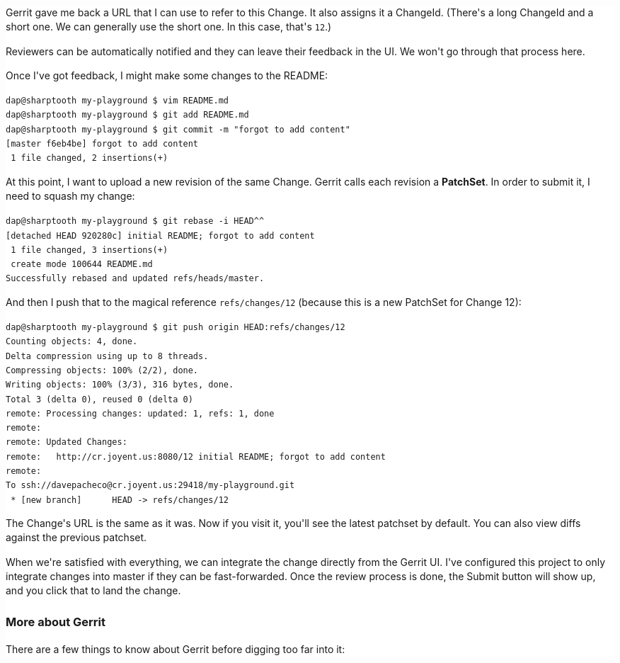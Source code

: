 Gerrit gave me back a URL that I can use to refer to this Change.  It also
assigns it a ChangeId.  (There's a long ChangeId and a short one.  We can
generally use the short one.  In this case, that's `12`.)

Reviewers can be automatically notified and they can leave their feedback in the
UI.  We won't go through that process here.

Once I've got feedback, I might make some changes to the README:

    dap@sharptooth my-playground $ vim README.md 
    dap@sharptooth my-playground $ git add README.md 
    dap@sharptooth my-playground $ git commit -m "forgot to add content"
    [master f6eb4be] forgot to add content
     1 file changed, 2 insertions(+)

At this point, I want to upload a new revision of the same Change.  Gerrit calls
each revision a **PatchSet**.  In order to submit it, I need to squash my
change:

    dap@sharptooth my-playground $ git rebase -i HEAD^^
    [detached HEAD 920280c] initial README; forgot to add content
     1 file changed, 3 insertions(+)
     create mode 100644 README.md
    Successfully rebased and updated refs/heads/master.

And then I push that to the magical reference `refs/changes/12` (because this is
a new PatchSet for Change 12):

    dap@sharptooth my-playground $ git push origin HEAD:refs/changes/12
    Counting objects: 4, done.
    Delta compression using up to 8 threads.
    Compressing objects: 100% (2/2), done.
    Writing objects: 100% (3/3), 316 bytes, done.
    Total 3 (delta 0), reused 0 (delta 0)
    remote: Processing changes: updated: 1, refs: 1, done    
    remote: 
    remote: Updated Changes:
    remote:   http://cr.joyent.us:8080/12 initial README; forgot to add content
    remote: 
    To ssh://davepacheco@cr.joyent.us:29418/my-playground.git
     * [new branch]      HEAD -> refs/changes/12

The Change's URL is the same as it was.  Now if you visit it, you'll see the
latest patchset by default.  You can also view diffs against the previous
patchset.

When we're satisfied with everything, we can integrate the change directly from
the Gerrit UI.  I've configured this project to only integrate changes into
master if they can be fast-forwarded.  Once the review process is done, the
Submit button will show up, and you click that to land the change.


### More about Gerrit

There are a few things to know about Gerrit before digging too far into it:
